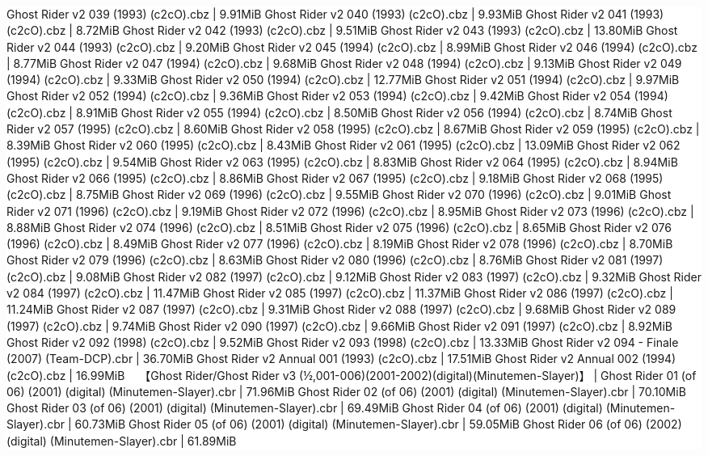 Ghost Rider v2 039 (1993) (c2cO).cbz | 9.91MiB
Ghost Rider v2 040 (1993) (c2cO).cbz | 9.93MiB
Ghost Rider v2 041 (1993) (c2cO).cbz | 8.72MiB
Ghost Rider v2 042 (1993) (c2cO).cbz | 9.51MiB
Ghost Rider v2 043 (1993) (c2cO).cbz | 13.80MiB
Ghost Rider v2 044 (1993) (c2cO).cbz | 9.20MiB
Ghost Rider v2 045 (1994) (c2cO).cbz | 8.99MiB
Ghost Rider v2 046 (1994) (c2cO).cbz | 8.77MiB
Ghost Rider v2 047 (1994) (c2cO).cbz | 9.68MiB
Ghost Rider v2 048 (1994) (c2cO).cbz | 9.13MiB
Ghost Rider v2 049 (1994) (c2cO).cbz | 9.33MiB
Ghost Rider v2 050 (1994) (c2cO).cbz | 12.77MiB
Ghost Rider v2 051 (1994) (c2cO).cbz | 9.97MiB
Ghost Rider v2 052 (1994) (c2cO).cbz | 9.36MiB
Ghost Rider v2 053 (1994) (c2cO).cbz | 9.42MiB
Ghost Rider v2 054 (1994) (c2cO).cbz | 8.91MiB
Ghost Rider v2 055 (1994) (c2cO).cbz | 8.50MiB
Ghost Rider v2 056 (1994) (c2cO).cbz | 8.74MiB
Ghost Rider v2 057 (1995) (c2cO).cbz | 8.60MiB
Ghost Rider v2 058 (1995) (c2cO).cbz | 8.67MiB
Ghost Rider v2 059 (1995) (c2cO).cbz | 8.39MiB
Ghost Rider v2 060 (1995) (c2cO).cbz | 8.43MiB
Ghost Rider v2 061 (1995) (c2cO).cbz | 13.09MiB
Ghost Rider v2 062 (1995) (c2cO).cbz | 9.54MiB
Ghost Rider v2 063 (1995) (c2cO).cbz | 8.83MiB
Ghost Rider v2 064 (1995) (c2cO).cbz | 8.94MiB
Ghost Rider v2 066 (1995) (c2cO).cbz | 8.86MiB
Ghost Rider v2 067 (1995) (c2cO).cbz | 9.18MiB
Ghost Rider v2 068 (1995) (c2cO).cbz | 8.75MiB
Ghost Rider v2 069 (1996) (c2cO).cbz | 9.55MiB
Ghost Rider v2 070 (1996) (c2cO).cbz | 9.01MiB
Ghost Rider v2 071 (1996) (c2cO).cbz | 9.19MiB
Ghost Rider v2 072 (1996) (c2cO).cbz | 8.95MiB
Ghost Rider v2 073 (1996) (c2cO).cbz | 8.88MiB
Ghost Rider v2 074 (1996) (c2cO).cbz | 8.51MiB
Ghost Rider v2 075 (1996) (c2cO).cbz | 8.65MiB
Ghost Rider v2 076 (1996) (c2cO).cbz | 8.49MiB
Ghost Rider v2 077 (1996) (c2cO).cbz | 8.19MiB
Ghost Rider v2 078 (1996) (c2cO).cbz | 8.70MiB
Ghost Rider v2 079 (1996) (c2cO).cbz | 8.63MiB
Ghost Rider v2 080 (1996) (c2cO).cbz | 8.76MiB
Ghost Rider v2 081 (1997) (c2cO).cbz | 9.08MiB
Ghost Rider v2 082 (1997) (c2cO).cbz | 9.12MiB
Ghost Rider v2 083 (1997) (c2cO).cbz | 9.32MiB
Ghost Rider v2 084 (1997) (c2cO).cbz | 11.47MiB
Ghost Rider v2 085 (1997) (c2cO).cbz | 11.37MiB
Ghost Rider v2 086 (1997) (c2cO).cbz | 11.24MiB
Ghost Rider v2 087 (1997) (c2cO).cbz | 9.31MiB
Ghost Rider v2 088 (1997) (c2cO).cbz | 9.68MiB
Ghost Rider v2 089 (1997) (c2cO).cbz | 9.74MiB
Ghost Rider v2 090 (1997) (c2cO).cbz | 9.66MiB
Ghost Rider v2 091 (1997) (c2cO).cbz | 8.92MiB
Ghost Rider v2 092 (1998) (c2cO).cbz | 9.52MiB
Ghost Rider v2 093 (1998) (c2cO).cbz | 13.33MiB
Ghost Rider v2 094 - Finale (2007) (Team-DCP).cbr | 36.70MiB
Ghost Rider v2 Annual 001 (1993) (c2cO).cbz | 17.51MiB
Ghost Rider v2 Annual 002 (1994) (c2cO).cbz | 16.99MiB
&emsp;【Ghost Rider/Ghost Rider v3 (½,001-006)(2001-2002)(digital)(Minutemen-Slayer)】 | 
Ghost Rider 01 (of 06) (2001) (digital) (Minutemen-Slayer).cbr | 71.96MiB
Ghost Rider 02 (of 06) (2001) (digital) (Minutemen-Slayer).cbr | 70.10MiB
Ghost Rider 03 (of 06) (2001) (digital) (Minutemen-Slayer).cbr | 69.49MiB
Ghost Rider 04 (of 06) (2001) (digital) (Minutemen-Slayer).cbr | 60.73MiB
Ghost Rider 05 (of 06) (2001) (digital) (Minutemen-Slayer).cbr | 59.05MiB
Ghost Rider 06 (of 06) (2002) (digital) (Minutemen-Slayer).cbr | 61.89MiB